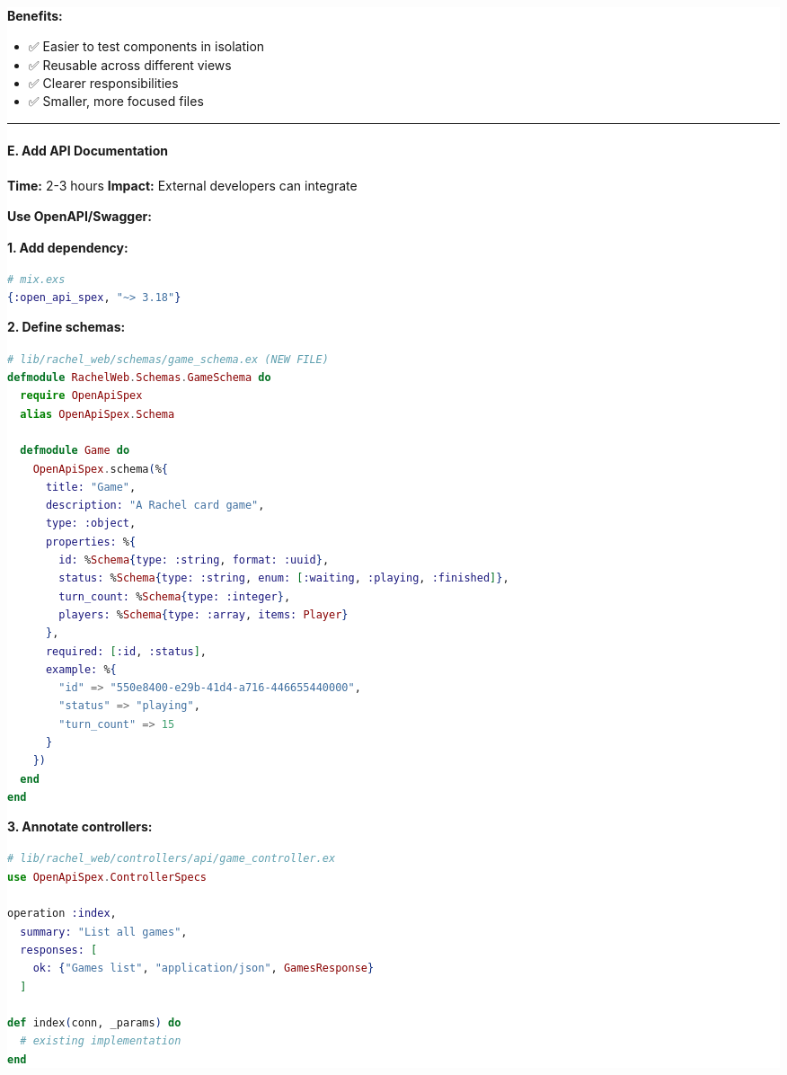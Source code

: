 **Benefits:**
- ✅ Easier to test components in isolation
- ✅ Reusable across different views
- ✅ Clearer responsibilities
- ✅ Smaller, more focused files

---

#### **E. Add API Documentation**
**Time:** 2-3 hours
**Impact:** External developers can integrate

**Use OpenAPI/Swagger:**

**1. Add dependency:**
```elixir
# mix.exs
{:open_api_spex, "~> 3.18"}
```

**2. Define schemas:**
```elixir
# lib/rachel_web/schemas/game_schema.ex (NEW FILE)
defmodule RachelWeb.Schemas.GameSchema do
  require OpenApiSpex
  alias OpenApiSpex.Schema

  defmodule Game do
    OpenApiSpex.schema(%{
      title: "Game",
      description: "A Rachel card game",
      type: :object,
      properties: %{
        id: %Schema{type: :string, format: :uuid},
        status: %Schema{type: :string, enum: [:waiting, :playing, :finished]},
        turn_count: %Schema{type: :integer},
        players: %Schema{type: :array, items: Player}
      },
      required: [:id, :status],
      example: %{
        "id" => "550e8400-e29b-41d4-a716-446655440000",
        "status" => "playing",
        "turn_count" => 15
      }
    })
  end
end
```

**3. Annotate controllers:**
```elixir
# lib/rachel_web/controllers/api/game_controller.ex
use OpenApiSpex.ControllerSpecs

operation :index,
  summary: "List all games",
  responses: [
    ok: {"Games list", "application/json", GamesResponse}
  ]

def index(conn, _params) do
  # existing implementation
end
```

